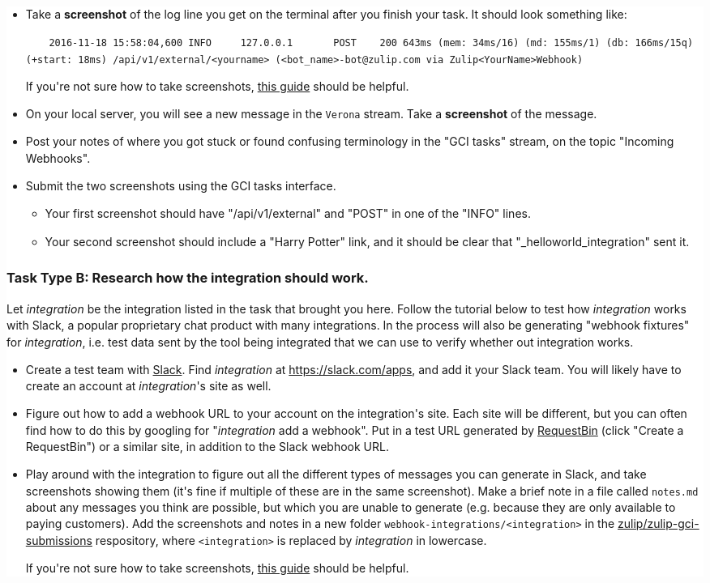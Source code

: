 * Take a **screenshot** of the log line you get on the terminal after you
  finish your task. It should look something like:
  ```
      2016-11-18 15:58:04,600 INFO     127.0.0.1       POST    200 643ms (mem: 34ms/16) (md: 155ms/1) (db: 166ms/15q) (+start: 18ms) /api/v1/external/<yourname> (<bot_name>-bot@zulip.com via Zulip<YourName>Webhook)
  ```

  If you're not sure how to take screenshots, [this guide](http://zulip.readthedocs.io/en/latest/tutorials/screenshot-and-gif-software.html)
  should be helpful.

* On your local server, you will see a new message in the `Verona`
  stream. Take a **screenshot** of the message.

* Post your notes of where you got stuck or found confusing terminology in the
  "GCI tasks" stream, on the topic "Incoming Webhooks".

* Submit the two screenshots using the GCI tasks interface.
  * Your first screenshot should have "/api/v1/external" and "POST"
    in one of the "INFO" lines.

  * Your second screenshot should include a "Harry Potter" link, and
    it should be clear that "<yourname>_helloworld_integration" sent it.

### Task Type B: Research how the integration should work.

Let *integration* be the integration listed in the task that brought
you here.  Follow the tutorial below to test how *integration* works
with Slack, a popular proprietary chat product with many integrations.
In the process will also be generating "webhook fixtures" for
*integration*, i.e. test data sent by the tool being integrated that
we can use to verify whether out integration works.

* Create a test team with [Slack](https://slack.com/). Find *integration* at
  https://slack.com/apps, and add it your Slack team. You will likely have
  to create an account at *integration*'s site as well.

* Figure out how to add a webhook URL to your account on the integration's
  site. Each site will be different, but you can often find how to do this
  by googling for "*integration* add a webhook". Put in a test URL generated by
  [RequestBin](https://requestb.in/) (click "Create a RequestBin") or a
  similar site, in addition to the Slack webhook URL.

* Play around with the integration to figure out all the different types of
  messages you can generate in Slack, and take screenshots showing them
  (it's fine if multiple of these are in the same screenshot). Make a brief
  note in a file called `notes.md` about any messages you think are possible,
  but which you are unable to generate (e.g. because they are only available
  to paying customers). Add the screenshots and notes in a new folder
  `webhook-integrations/<integration>` in the [zulip/zulip-gci-submissions](
  https://github.com/zulip/zulip-gci-submissions) respository, where
  `<integration>` is replaced by *integration* in lowercase.

  If you're not sure how to take screenshots, [this guide](http://zulip.readthedocs.io/en/latest/tutorials/screenshot-and-gif-software.html)
  should be helpful.
